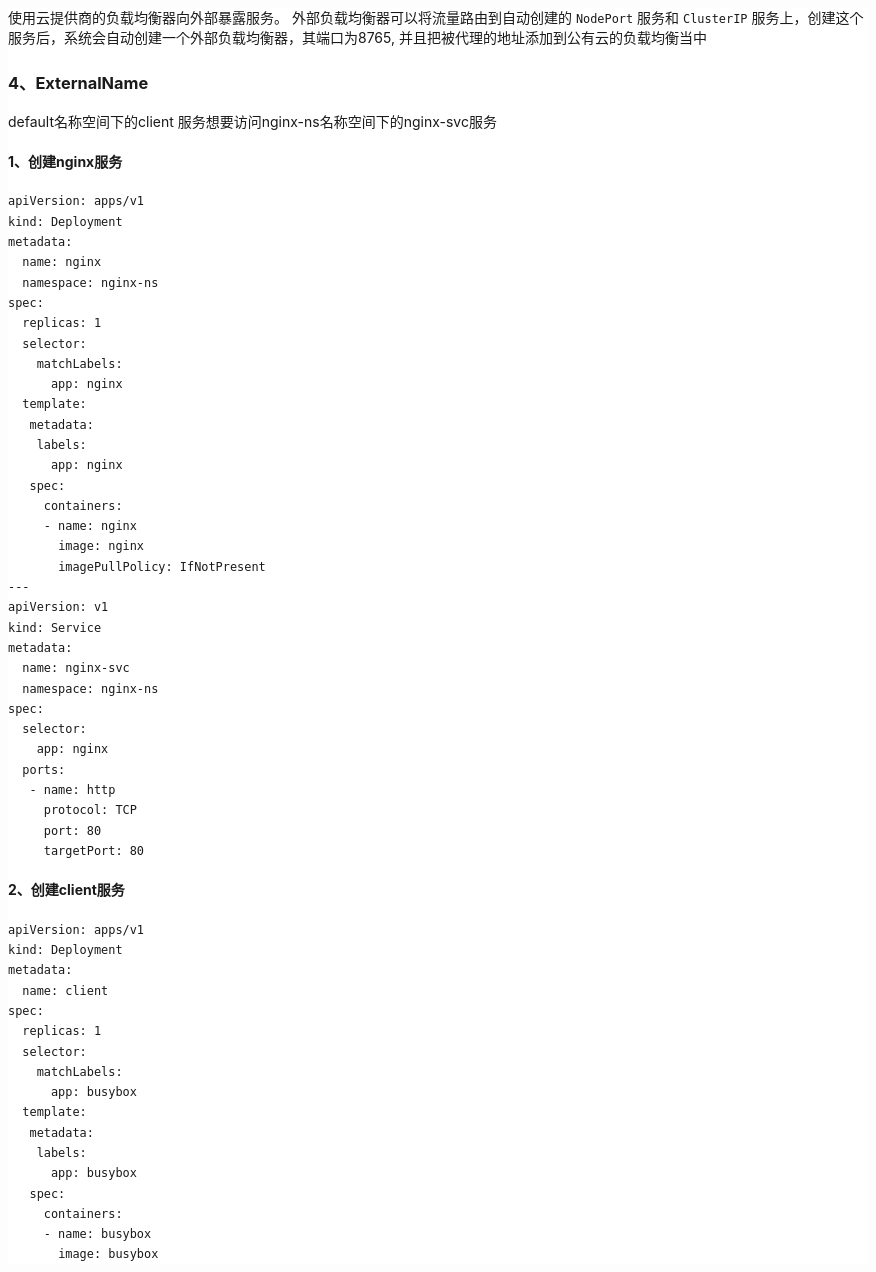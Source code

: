 使用云提供商的负载均衡器向外部暴露服务。 外部负载均衡器可以将流量路由到自动创建的 `NodePort` 服务和 `ClusterIP` 服务上，创建这个服务后，系统会自动创建一个外部负载均衡器，其端口为8765, 并且把被代理的地址添加到公有云的负载均衡当中

### 4、**ExternalName**

default名称空间下的client 服务想要访问nginx-ns名称空间下的nginx-svc服务

#### 1、创建nginx服务

```
apiVersion: apps/v1
kind: Deployment
metadata:
  name: nginx
  namespace: nginx-ns
spec: 
  replicas: 1
  selector:
    matchLabels:
      app: nginx
  template:
   metadata:
    labels:
      app: nginx
   spec:
     containers:
     - name: nginx
       image: nginx
       imagePullPolicy: IfNotPresent
---
apiVersion: v1
kind: Service
metadata:
  name: nginx-svc
  namespace: nginx-ns
spec:
  selector:
    app: nginx
  ports:
   - name: http
     protocol: TCP
     port: 80
     targetPort: 80
```

#### 2、创建client服务

```
apiVersion: apps/v1
kind: Deployment
metadata:
  name: client
spec: 
  replicas: 1
  selector:
    matchLabels:
      app: busybox
  template:
   metadata:
    labels:
      app: busybox
   spec:
     containers:
     - name: busybox
       image: busybox
```